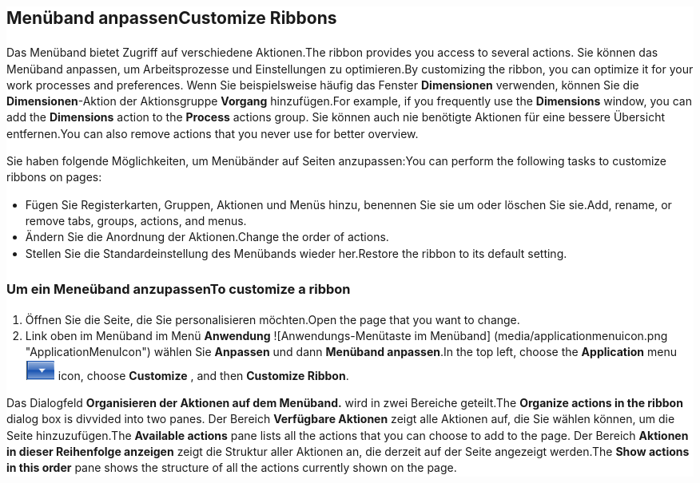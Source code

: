 ## <a name="customize-ribbons"></a><span data-ttu-id="a2e70-122">Menüband anpassen</span><span class="sxs-lookup"><span data-stu-id="a2e70-122">Customize Ribbons</span></span>
<span data-ttu-id="a2e70-123">Das Menüband bietet Zugriff auf verschiedene Aktionen.</span><span class="sxs-lookup"><span data-stu-id="a2e70-123">The ribbon provides you access to several actions.</span></span> <span data-ttu-id="a2e70-124">Sie können das Menüband anpassen, um Arbeitsprozesse und Einstellungen zu optimieren.</span><span class="sxs-lookup"><span data-stu-id="a2e70-124">By customizing the ribbon, you can optimize it for your work processes and preferences.</span></span> <span data-ttu-id="a2e70-125">Wenn Sie beispielsweise häufig das Fenster **Dimensionen** verwenden, können Sie die **Dimensionen**-Aktion der Aktionsgruppe **Vorgang** hinzufügen.</span><span class="sxs-lookup"><span data-stu-id="a2e70-125">For example, if you frequently use the **Dimensions** window, you can add the **Dimensions** action to the **Process** actions group.</span></span> <span data-ttu-id="a2e70-126">Sie können auch nie benötigte Aktionen für eine bessere Übersicht entfernen.</span><span class="sxs-lookup"><span data-stu-id="a2e70-126">You can also remove actions that you never use for better overview.</span></span>  
  
<span data-ttu-id="a2e70-127">Sie haben folgende Möglichkeiten, um Menübänder auf Seiten anzupassen:</span><span class="sxs-lookup"><span data-stu-id="a2e70-127">You can perform the following tasks to customize ribbons on pages:</span></span>  
  
-   <span data-ttu-id="a2e70-128">Fügen Sie Registerkarten, Gruppen, Aktionen und Menüs hinzu, benennen Sie sie um oder löschen Sie sie.</span><span class="sxs-lookup"><span data-stu-id="a2e70-128">Add, rename, or remove tabs, groups, actions, and menus.</span></span>  
-   <span data-ttu-id="a2e70-129">Ändern Sie die Anordnung der Aktionen.</span><span class="sxs-lookup"><span data-stu-id="a2e70-129">Change the order of actions.</span></span>  
-   <span data-ttu-id="a2e70-130">Stellen Sie die Standardeinstellung des Menübands wieder her.</span><span class="sxs-lookup"><span data-stu-id="a2e70-130">Restore the ribbon to its default setting.</span></span>  
  
### <a name="to-customize-a-ribbon"></a><span data-ttu-id="a2e70-131">Um ein Meneüband anzupassen</span><span class="sxs-lookup"><span data-stu-id="a2e70-131">To customize a ribbon</span></span>
1. <span data-ttu-id="a2e70-132">Öffnen Sie die Seite, die Sie personalisieren möchten.</span><span class="sxs-lookup"><span data-stu-id="a2e70-132">Open the page that you want to change.</span></span>
2. <span data-ttu-id="a2e70-133">Link oben im Menüband im Menü **Anwendung** ![Anwendungs-Menütaste im Menüband] (media/applicationmenuicon.png "ApplicationMenuIcon") wählen Sie **Anpassen** und dann **Menüband anpassen**.</span><span class="sxs-lookup"><span data-stu-id="a2e70-133">In the top left, choose the **Application** menu ![Application Menu button in menu bar](media/applicationmenuicon.png "ApplicationMenuIcon") icon, choose **Customize** , and then **Customize Ribbon**.</span></span>

<span data-ttu-id="a2e70-134">Das Dialogfeld **Organisieren der Aktionen auf dem Menüband.** wird in zwei Bereiche geteilt.</span><span class="sxs-lookup"><span data-stu-id="a2e70-134">The **Organize actions in the ribbon** dialog box is divvided into two panes.</span></span> <span data-ttu-id="a2e70-135">Der Bereich **Verfügbare Aktionen** zeigt alle Aktionen auf, die Sie wählen können, um die Seite hinzuzufügen.</span><span class="sxs-lookup"><span data-stu-id="a2e70-135">The **Available actions** pane lists all the actions that you can choose to add to the page.</span></span> <span data-ttu-id="a2e70-136">Der Bereich **Aktionen in dieser Reihenfolge anzeigen** zeigt die Struktur aller Aktionen an, die derzeit auf der Seite angezeigt werden.</span><span class="sxs-lookup"><span data-stu-id="a2e70-136">The **Show actions in this order** pane shows the structure of all the actions currently shown on the page.</span></span>
